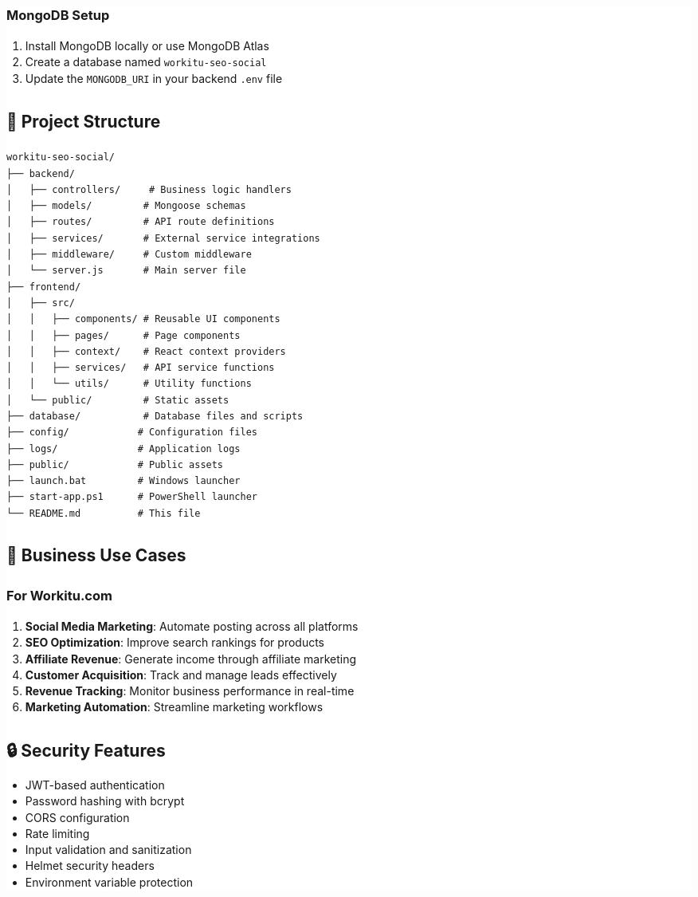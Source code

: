 ### MongoDB Setup
1. Install MongoDB locally or use MongoDB Atlas
2. Create a database named `workitu-seo-social`
3. Update the `MONGODB_URI` in your backend `.env` file

## 📁 Project Structure

```
workitu-seo-social/
├── backend/
│   ├── controllers/     # Business logic handlers
│   ├── models/         # Mongoose schemas
│   ├── routes/         # API route definitions
│   ├── services/       # External service integrations
│   ├── middleware/     # Custom middleware
│   └── server.js       # Main server file
├── frontend/
│   ├── src/
│   │   ├── components/ # Reusable UI components
│   │   ├── pages/      # Page components
│   │   ├── context/    # React context providers
│   │   ├── services/   # API service functions
│   │   └── utils/      # Utility functions
│   └── public/         # Static assets
├── database/           # Database files and scripts
├── config/            # Configuration files
├── logs/              # Application logs
├── public/            # Public assets
├── launch.bat         # Windows launcher
├── start-app.ps1      # PowerShell launcher
└── README.md          # This file
```

## 🎯 Business Use Cases

### For Workitu.com
1. **Social Media Marketing**: Automate posting across all platforms
2. **SEO Optimization**: Improve search rankings for products
3. **Affiliate Revenue**: Generate income through affiliate marketing
4. **Customer Acquisition**: Track and manage leads effectively
5. **Revenue Tracking**: Monitor business performance in real-time
6. **Marketing Automation**: Streamline marketing workflows

## 🔒 Security Features

- JWT-based authentication
- Password hashing with bcrypt
- CORS configuration
- Rate limiting
- Input validation and sanitization
- Helmet security headers
- Environment variable protection
